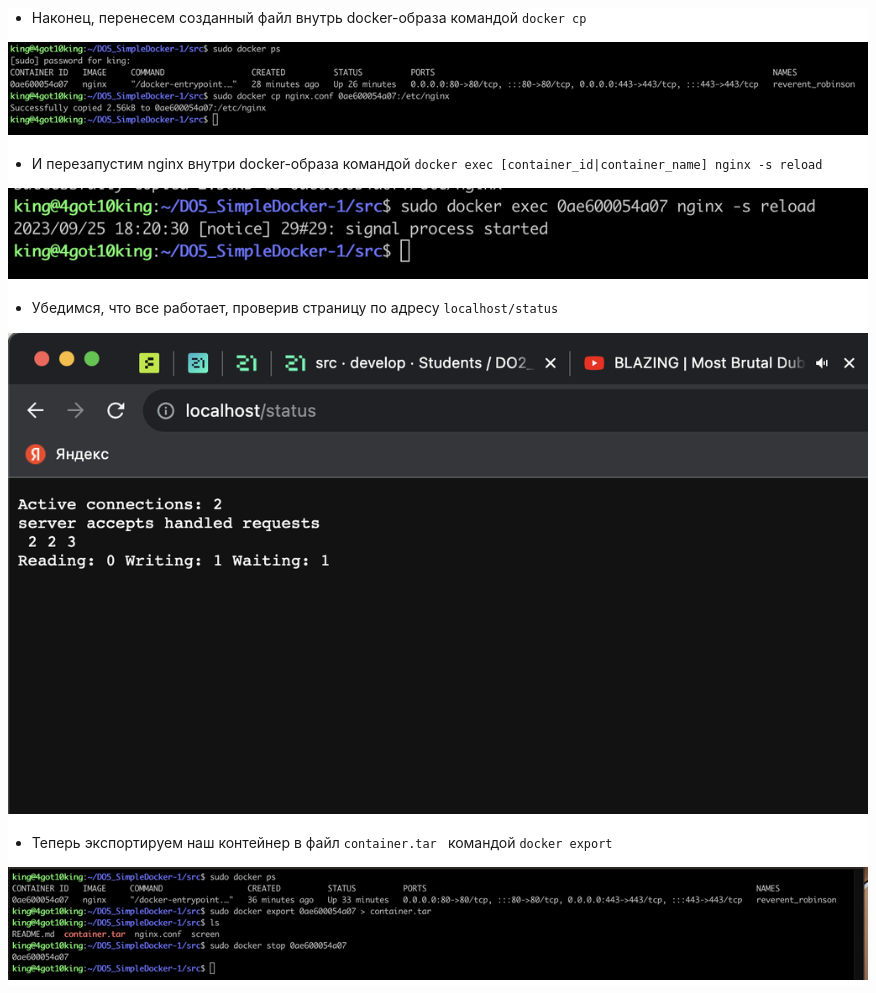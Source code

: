 + Наконец, перенесем созданный файл внутрь docker-образа командой `docker cp`

![17.png](Screenshots/17.png)

+ И перезапустим nginx внутри docker-образа командой `docker exec [container_id|container_name] nginx -s reload`

![18.png](Screenshots/18.png)

+ Убедимся, что все работает, проверив страницу по адресу `localhost/status`

![19.png](Screenshots/19.png)

+ Теперь экспортируем наш контейнер в файл `container.tar ` командой `docker export`

![20.png](Screenshots/20.png)
